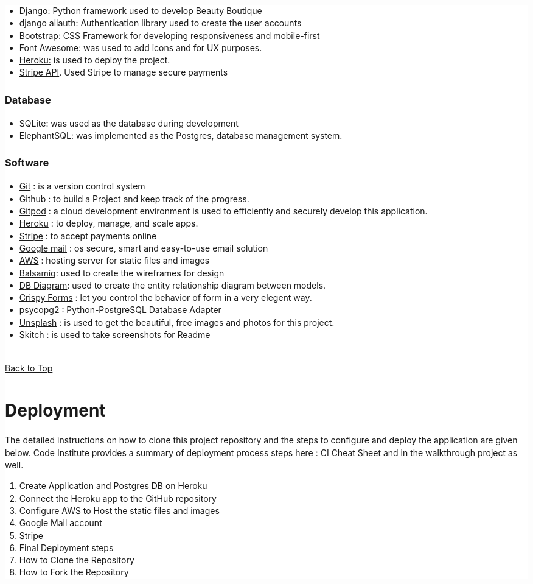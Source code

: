- [Django](https://de.wikipedia.org/wiki/Django_(Framework)): Python framework used to develop Beauty Boutique
- [django allauth](https://pypi.org/project/django-allauth/): Authentication library used to create the user accounts
- [Bootstrap](https://getbootstrap.com/): CSS Framework for developing responsiveness and mobile-first 
- [Font Awesome:](https://fontawesome.com/) was used to add icons and for UX purposes.
- [Heroku:](https://heroku.com/login) is used to deploy the project. 
- [Stripe API](https://stripe.com/). Used Stripe to manage secure payments

### Database 

- SQLite: was used as the database during development
- ElephantSQL: was implemented as the Postgres, database management system.

### Software

- [Git](https://git-scm.com/) : is a version control system 
- [Github](https://github.com/) : to build a Project and keep track of the progress.
- [Gitpod](https://www.gitpod.io/) :  a cloud development environment is used to efficiently and securely develop this application.
- [Heroku](https://www.heroku.com/) : to deploy, manage, and scale apps.
- [Stripe](https://stripe.com/) : to accept payments online
- [Google mail](https://mail.google.com/) : os secure, smart and easy-to-use email solution 
- [AWS](https://aws.amazon.com/) : hosting server for static files and images
- [Balsamiq](https://balsamiq.cloud/): used to create the wireframes for design
- [DB Diagram](https://dbdiagram.io/): used to create the entity relationship diagram between models.
- [Crispy Forms](https://django-crispy-forms.readthedocs.io/en/latest/install.html) : let you control the behavior of form in a very elegent way.
- [psycopg2](https://pypi.org/project/psycopg2/) :  Python-PostgreSQL Database Adapter
- [Unsplash](https://unsplash.com/) : is used to get the  beautiful, free images and photos for this project.
- [Skitch](https://www.chip.de/downloads/Skitch-fuer-Windows_58173678.html) : is used to take screenshots for Readme <br><br>

[Back to Top](#table-of-contents)
# Deployment

The detailed instructions on how to clone this project repository and the steps to configure and deploy the application are given below.  Code Institute provides a summary of deployment process steps here : [CI Cheat Sheet](https://codeinstitute.s3.amazonaws.com/fst/Django%20Blog%20Cheat%20Sheet%20v1.pdf) and in the walkthrough project as well.

1. Create Application and Postgres DB on Heroku
2. Connect the Heroku app to the GitHub repository
3. Configure AWS to Host the static files and images
4. Google Mail account
5. Stripe
6. Final Deployment steps
7. How to Clone the Repository
8. How to Fork the Repository
